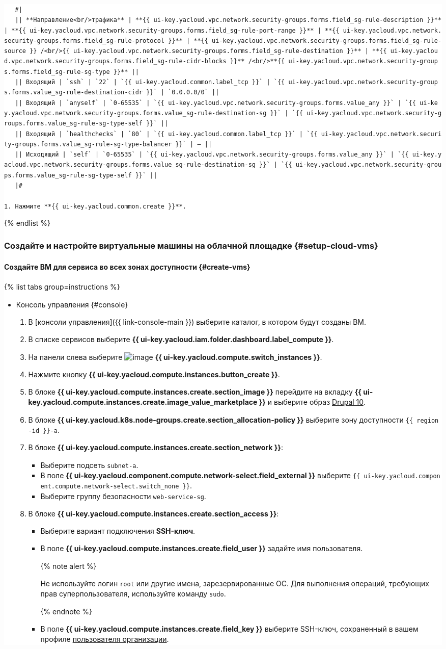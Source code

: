        #|
       || **Направление<br/>трафика** | **{{ ui-key.yacloud.vpc.network.security-groups.forms.field_sg-rule-description }}** | **{{ ui-key.yacloud.vpc.network.security-groups.forms.field_sg-rule-port-range }}** | **{{ ui-key.yacloud.vpc.network.security-groups.forms.field_sg-rule-protocol }}** | **{{ ui-key.yacloud.vpc.network.security-groups.forms.field_sg-rule-source }} /<br/>{{ ui-key.yacloud.vpc.network.security-groups.forms.field_sg-rule-destination }}** | **{{ ui-key.yacloud.vpc.network.security-groups.forms.field_sg-rule-cidr-blocks }}** /<br/>**{{ ui-key.yacloud.vpc.network.security-groups.forms.field_sg-rule-sg-type }}** ||
       || Входящий | `ssh` | `22` | `{{ ui-key.yacloud.common.label_tcp }}` | `{{ ui-key.yacloud.vpc.network.security-groups.forms.value_sg-rule-destination-cidr }}` | `0.0.0.0/0` ||
       || Входящий | `anyself` | `0-65535` | `{{ ui-key.yacloud.vpc.network.security-groups.forms.value_any }}` | `{{ ui-key.yacloud.vpc.network.security-groups.forms.value_sg-rule-destination-sg }}` | `{{ ui-key.yacloud.vpc.network.security-groups.forms.value_sg-rule-sg-type-self }}` ||
       || Входящий | `healthchecks` | `80` | `{{ ui-key.yacloud.common.label_tcp }}` | `{{ ui-key.yacloud.vpc.network.security-groups.forms.value_sg-rule-sg-type-balancer }}` | — ||
       || Исходящий | `self` | `0-65535` | `{{ ui-key.yacloud.vpc.network.security-groups.forms.value_any }}` | `{{ ui-key.yacloud.vpc.network.security-groups.forms.value_sg-rule-destination-sg }}` | `{{ ui-key.yacloud.vpc.network.security-groups.forms.value_sg-rule-sg-type-self }}` ||
       |#

    1. Нажмите **{{ ui-key.yacloud.common.create }}**.

{% endlist %}

### Создайте и настройте виртуальные машины на облачной площадке {#setup-cloud-vms}

#### Создайте ВМ для сервиса во всех зонах доступности {#create-vms}

{% list tabs group=instructions %}

- Консоль управления {#console}

    1. В [консоли управления]({{ link-console-main }}) выберите каталог, в котором будут созданы ВМ.
    1. В списке сервисов выберите **{{ ui-key.yacloud.iam.folder.dashboard.label_compute }}**.
    1. На панели слева выберите ![image](../../_assets/console-icons/server.svg) **{{ ui-key.yacloud.compute.switch_instances }}**.
    1. Нажмите кнопку **{{ ui-key.yacloud.compute.instances.button_create }}**.    
    1. В блоке **{{ ui-key.yacloud.compute.instances.create.section_image }}** перейдите на вкладку **{{ ui-key.yacloud.compute.instances.create.image_value_marketplace }}** и выберите образ [Drupal 10](/marketplace/products/yc/drupal-8).
    1. В блоке **{{ ui-key.yacloud.k8s.node-groups.create.section_allocation-policy }}** выберите зону доступности `{{ region-id }}-a`.
    1. В блоке **{{ ui-key.yacloud.compute.instances.create.section_network }}**:

       * Выберите подсеть `subnet-a`. 
       * В поле **{{ ui-key.yacloud.component.compute.network-select.field_external }}** выберите `{{ ui-key.yacloud.component.compute.network-select.switch_none }}`.
       * Выберите группу безопасности `web-service-sg`.
    1. В блоке **{{ ui-key.yacloud.compute.instances.create.section_access }}**:

        * Выберите вариант подключения **SSH-ключ**.
        * В поле **{{ ui-key.yacloud.compute.instances.create.field_user }}** задайте имя пользователя.

            {% note alert %}

            Не используйте логин `root` или другие имена, зарезервированные ОС. Для выполнения операций, требующих прав суперпользователя, используйте команду `sudo`.

            {% endnote %}

        * В поле **{{ ui-key.yacloud.compute.instances.create.field_key }}** выберите SSH-ключ, сохраненный в вашем профиле [пользователя организации](../../organization/concepts/membership.md).
